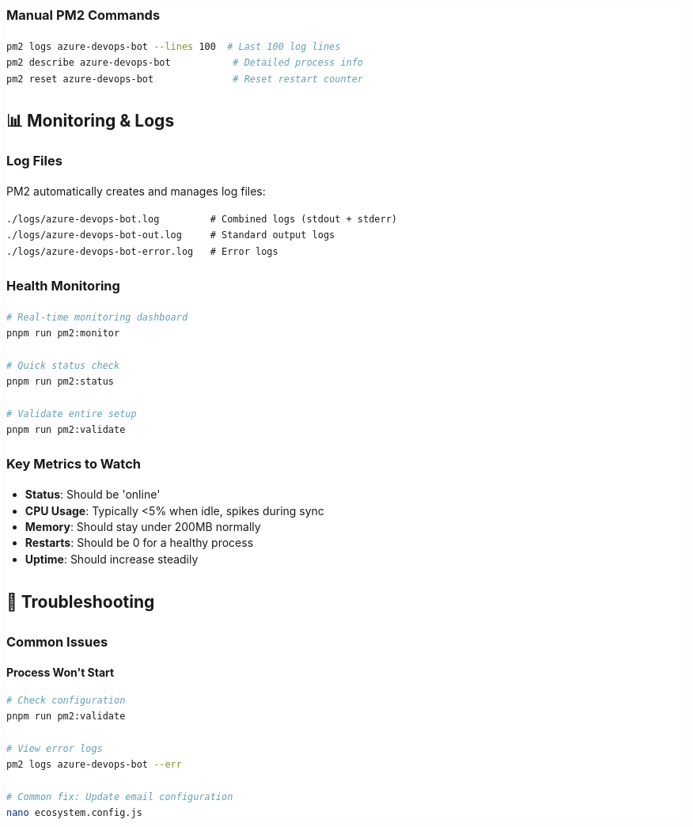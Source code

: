 ### Manual PM2 Commands

```bash
pm2 logs azure-devops-bot --lines 100  # Last 100 log lines
pm2 describe azure-devops-bot           # Detailed process info
pm2 reset azure-devops-bot              # Reset restart counter
```

## 📊 Monitoring & Logs

### Log Files

PM2 automatically creates and manages log files:

```
./logs/azure-devops-bot.log         # Combined logs (stdout + stderr)
./logs/azure-devops-bot-out.log     # Standard output logs
./logs/azure-devops-bot-error.log   # Error logs
```

### Health Monitoring

```bash
# Real-time monitoring dashboard
pnpm run pm2:monitor

# Quick status check
pnpm run pm2:status

# Validate entire setup
pnpm run pm2:validate
```

### Key Metrics to Watch

- **Status**: Should be 'online'
- **CPU Usage**: Typically <5% when idle, spikes during sync
- **Memory**: Should stay under 200MB normally
- **Restarts**: Should be 0 for a healthy process
- **Uptime**: Should increase steadily

## 🔧 Troubleshooting

### Common Issues

**Process Won't Start**

```bash
# Check configuration
pnpm run pm2:validate

# View error logs
pm2 logs azure-devops-bot --err

# Common fix: Update email configuration
nano ecosystem.config.js
```
